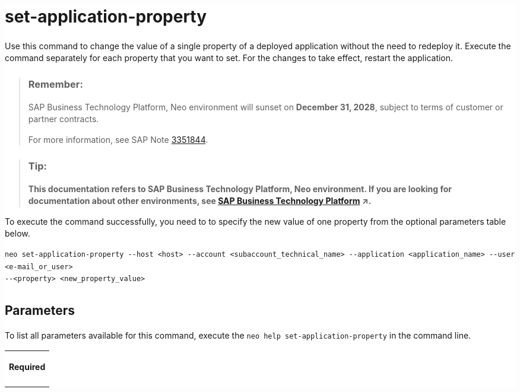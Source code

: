 

# set-application-property

Use this command to change the value of a single property of a deployed application without the need to redeploy it. Execute the command separately for each property that you want to set. For the changes to take effect, restart the application.



> ### Remember:  
> SAP Business Technology Platform, Neo environment will sunset on **December 31, 2028**, subject to terms of customer or partner contracts.
> 
> For more information, see SAP Note [3351844](https://me.sap.com/notes/3351844).

> ### Tip:  
> **This documentation refers to SAP Business Technology Platform, Neo environment. If you are looking for documentation about other environments, see [SAP Business Technology Platform](https://help.sap.com/viewer/65de2977205c403bbc107264b8eccf4b/Cloud/en-US/6a2c1ab5a31b4ed9a2ce17a5329e1dd8.html "SAP Business Technology Platform (SAP BTP) is an integrated offering comprised of the following technology portfolios: application development; process automation; integration; data, analytics, and enterprise planning; artificial intelligence. The platform offers users the ability to turn data into business value, compose end-to-end business processes, connect entire IT landscapes, and personalize, build and extend SAP applications. This reduces the overall total cost of ownership maintaining SAP landscapes and third-party software across end-to-end business processes.") :arrow_upper_right:.**



To execute the command successfully, you need to to specify the new value of one property from the optional parameters table below.

```
neo set-application-property --host <host> --account <subaccount_technical_name> --application <application_name> --user <e-mail_or_user> 
--<property> <new_property_value>
```



<a name="loio113e95746d63472a801ba8339a67b021__section_N1001E_N10012_N10001"/>

## Parameters

To list all parameters available for this command, execute the `neo help set-application-property` in the command line.


<table>
<tr>
<th valign="top" colspan="2">

Required

</th>
</tr>
<tr>
<td valign="top">
